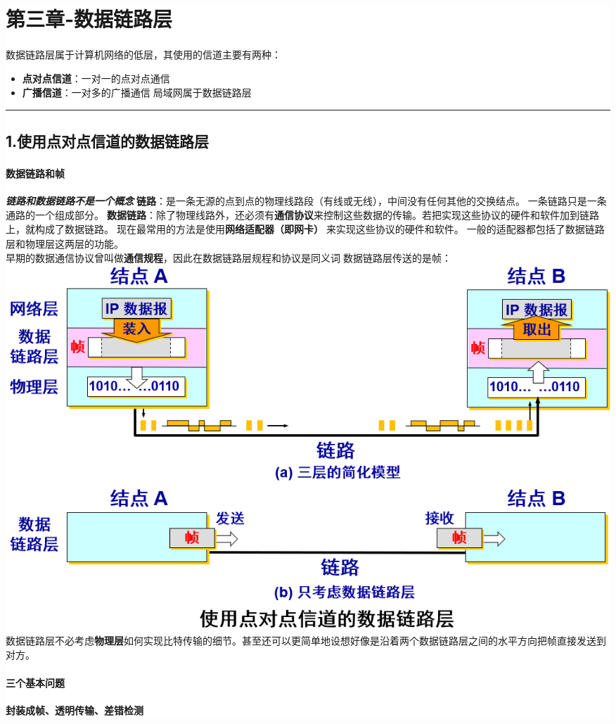 # 第三章-数据链路层

数据链路层属于计算机网络的低层，其使用的信道主要有两种：
+ **点对点信道**：一对一的点对点通信
+ **广播信道**：一对多的广播通信
局域网属于数据链路层
***
## 1.使用点对点信道的数据链路层
#### 数据链路和帧
***链路和数据链路不是一个概念***
**链路**：是一条无源的点到点的物理线路段（有线或无线），中间没有任何其他的交换结点。
一条链路只是一条通路的一个组成部分。
**数据链路**：除了物理线路外，还必须有**通信协议**来控制这些数据的传输。若把实现这些协议的硬件和软件加到链路上，就构成了数据链路。
现在最常用的方法是使用**网络适配器（即网卡）** 来实现这些协议的硬件和软件。
一般的适配器都包括了数据链路层和物理层这两层的功能。   
早期的数据通信协议曾叫做**通信规程**，因此在数据链路层规程和协议是同义词
数据链路层传送的是帧：
![](pics/03-1.png)
数据链路层不必考虑**物理层**如何实现比特传输的细节。甚至还可以更简单地设想好像是沿着两个数据链路层之间的水平方向把帧直接发送到对方。
#### 三个基本问题
**封装成帧、透明传输、差错检测**